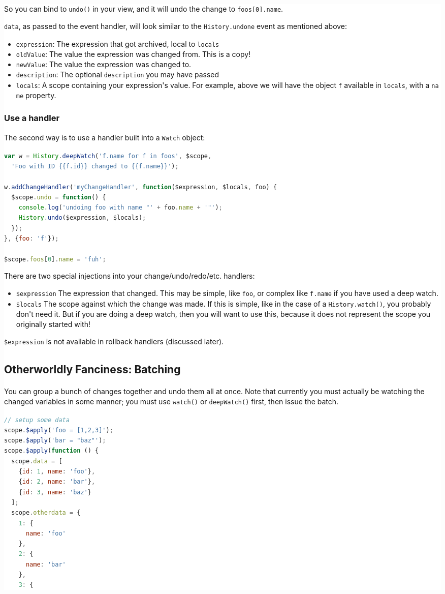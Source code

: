 So you can bind to `undo()` in your view, and it will undo the change to
`foos[0].name`.

`data`, as passed to the event handler, will look similar to the
`History.undone` event as mentioned above:

- `expression`: The expression that got archived, local to `locals`
- `oldValue`: The value the expression was changed from.  This is a copy!
- `newValue`: The value the expression was changed to.
- `description`: The optional `description` you may have passed
- `locals`: A scope containing your expression's value.  For example, above we
will have the object `f` available in `locals`, with a `name` property.

### Use a handler

The second way is to use a handler built into a `Watch` object:

```javascript
var w = History.deepWatch('f.name for f in foos', $scope,
  'Foo with ID {{f.id}} changed to {{f.name}}');

w.addChangeHandler('myChangeHandler', function($expression, $locals, foo) {
  $scope.undo = function() {
    console.log('undoing foo with name "' + foo.name + '"');
    History.undo($expression, $locals);
  });
}, {foo: 'f'});

$scope.foos[0].name = 'fuh';

```

There are two special injections into your change/undo/redo/etc. handlers:

- `$expression` The expression that changed.  This may be simple, like `foo`,
or complex like `f.name` if you have used a deep watch.
- `$locals` The scope against which the change was made.  If this is simple,
like in the case of a `History.watch()`, you probably don't need it.  But if
you are doing a deep watch, then you will want to use this, because it does not
represent the scope you originally started with!

`$expression` is not available in rollback handlers (discussed later).

Otherworldly Fanciness: Batching
--------------------------------

You can group a bunch of changes together and undo them all at once.  Note that
currently you must actually be watching the changed variables in some manner;
you must use `watch()` or `deepWatch()` first, then issue the batch.

```javascript
// setup some data
scope.$apply('foo = [1,2,3]');
scope.$apply('bar = "baz"');
scope.$apply(function () {
  scope.data = [
    {id: 1, name: 'foo'},
    {id: 2, name: 'bar'},
    {id: 3, name: 'baz'}
  ];
  scope.otherdata = {
    1: {
      name: 'foo'
    },
    2: {
      name: 'bar'
    },
    3: {
```
